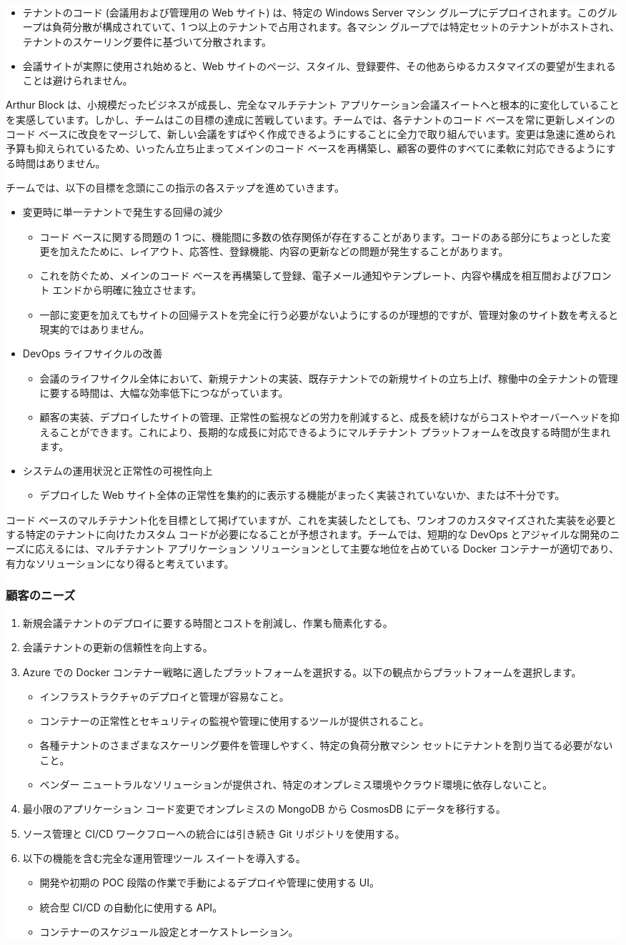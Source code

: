 - テナントのコード (会議用および管理用の Web サイト) は、特定の Windows Server マシン グループにデプロイされます。このグループは負荷分散が構成されていて、1 つ以上のテナントで占用されます。各マシン グループでは特定セットのテナントがホストされ、テナントのスケーリング要件に基づいて分散されます。

- 会議サイトが実際に使用され始めると、Web サイトのページ、スタイル、登録要件、その他あらゆるカスタマイズの要望が生まれることは避けられません。

Arthur Block は、小規模だったビジネスが成長し、完全なマルチテナント アプリケーション会議スイートへと根本的に変化していることを実感しています。しかし、チームはこの目標の達成に苦戦しています。チームでは、各テナントのコード ベースを常に更新しメインのコード ベースに改良をマージして、新しい会議をすばやく作成できるようにすることに全力で取り組んでいます。変更は急速に進められ予算も抑えられているため、いったん立ち止まってメインのコード ベースを再構築し、顧客の要件のすべてに柔軟に対応できるようにする時間はありません。

チームでは、以下の目標を念頭にこの指示の各ステップを進めていきます。

- 変更時に単一テナントで発生する回帰の減少

  - コード ベースに関する問題の 1 つに、機能間に多数の依存関係が存在することがあります。コードのある部分にちょっとした変更を加えたために、レイアウト、応答性、登録機能、内容の更新などの問題が発生することがあります。

  - これを防ぐため、メインのコード ベースを再構築して登録、電子メール通知やテンプレート、内容や構成を相互間およびフロント エンドから明確に独立させます。

  - 一部に変更を加えてもサイトの回帰テストを完全に行う必要がないようにするのが理想的ですが、管理対象のサイト数を考えると現実的ではありません。

- DevOps ライフサイクルの改善

  - 会議のライフサイクル全体において、新規テナントの実装、既存テナントでの新規サイトの立ち上げ、稼働中の全テナントの管理に要する時間は、大幅な効率低下につながっています。

  - 顧客の実装、デプロイしたサイトの管理、正常性の監視などの労力を削減すると、成長を続けながらコストやオーバーヘッドを抑えることができます。これにより、長期的な成長に対応できるようにマルチテナント プラットフォームを改良する時間が生まれます。

- システムの運用状況と正常性の可視性向上

  - デプロイした Web サイト全体の正常性を集約的に表示する機能がまったく実装されていないか、または不十分です。

コード ベースのマルチテナント化を目標として掲げていますが、これを実装したとしても、ワンオフのカスタマイズされた実装を必要とする特定のテナントに向けたカスタム コードが必要になることが予想されます。チームでは、短期的な DevOps とアジャイルな開発のニーズに応えるには、マルチテナント アプリケーション ソリューションとして主要な地位を占めている Docker コンテナーが適切であり、有力なソリューションになり得ると考えています。

### 顧客のニーズ<a name="顧客のニーズ"></a>

1. 新規会議テナントのデプロイに要する時間とコストを削減し、作業も簡素化する。

2. 会議テナントの更新の信頼性を向上する。

3. Azure での Docker コンテナー戦略に適したプラットフォームを選択する。以下の観点からプラットフォームを選択します。

    - インフラストラクチャのデプロイと管理が容易なこと。

    - コンテナーの正常性とセキュリティの監視や管理に使用するツールが提供されること。

    - 各種テナントのさまざまなスケーリング要件を管理しやすく、特定の負荷分散マシン セットにテナントを割り当てる必要がないこと。

    - ベンダー ニュートラルなソリューションが提供され、特定のオンプレミス環境やクラウド環境に依存しないこと。

4. 最小限のアプリケーション コード変更でオンプレミスの MongoDB から CosmosDB にデータを移行する。

5. ソース管理と CI/CD ワークフローへの統合には引き続き Git リポジトリを使用する。

6. 以下の機能を含む完全な運用管理ツール スイートを導入する。

    - 開発や初期の POC 段階の作業で手動によるデプロイや管理に使用する UI。

    - 統合型 CI/CD の自動化に使用する API。

    - コンテナーのスケジュール設定とオーケストレーション。

